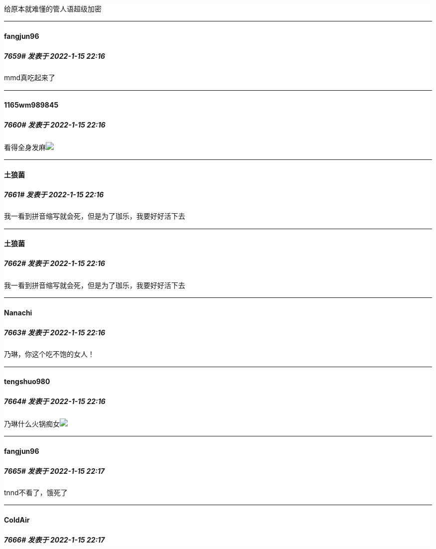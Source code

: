 给原本就难懂的管人语超级加密

*****

####  fangjun96  
##### 7659#       发表于 2022-1-15 22:16

mmd真吃起来了

*****

####  1165wm989845  
##### 7660#       发表于 2022-1-15 22:16

看得全身发麻<img src="https://static.saraba1st.com/image/smiley/face2017/169.gif" referrerpolicy="no-referrer">

*****

####  土狼菌  
##### 7661#       发表于 2022-1-15 22:16

我一看到拼音缩写就会死，但是为了珈乐，我要好好活下去

*****

####  土狼菌  
##### 7662#       发表于 2022-1-15 22:16

我一看到拼音缩写就会死，但是为了珈乐，我要好好活下去

*****

####  Nanachi  
##### 7663#       发表于 2022-1-15 22:16

乃琳，你这个吃不饱的女人！

*****

####  tengshuo980  
##### 7664#       发表于 2022-1-15 22:16

乃琳什么火锅痴女<img src="https://static.saraba1st.com/image/smiley/face2017/169.gif" referrerpolicy="no-referrer">

*****

####  fangjun96  
##### 7665#       发表于 2022-1-15 22:17

tnnd不看了，饿死了

*****

####  ColdAir  
##### 7666#       发表于 2022-1-15 22:17

